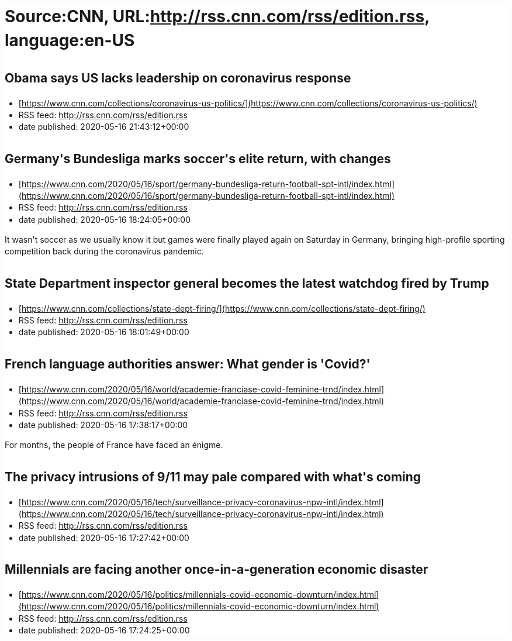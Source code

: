 # Source:CNN, URL:http://rss.cnn.com/rss/edition.rss, language:en-US

## Obama says US lacks leadership on coronavirus response
 - [https://www.cnn.com/collections/coronavirus-us-politics/](https://www.cnn.com/collections/coronavirus-us-politics/)
 - RSS feed: http://rss.cnn.com/rss/edition.rss
 - date published: 2020-05-16 21:43:12+00:00



## Germany's Bundesliga marks soccer's elite return, with changes
 - [https://www.cnn.com/2020/05/16/sport/germany-bundesliga-return-football-spt-intl/index.html](https://www.cnn.com/2020/05/16/sport/germany-bundesliga-return-football-spt-intl/index.html)
 - RSS feed: http://rss.cnn.com/rss/edition.rss
 - date published: 2020-05-16 18:24:05+00:00

It wasn't soccer as we usually know it but games were finally played again on Saturday in Germany, bringing high-profile sporting competition back during the coronavirus pandemic.

## State Department inspector general becomes the latest watchdog fired by Trump
 - [https://www.cnn.com/collections/state-dept-firing/](https://www.cnn.com/collections/state-dept-firing/)
 - RSS feed: http://rss.cnn.com/rss/edition.rss
 - date published: 2020-05-16 18:01:49+00:00



## French language authorities answer: What gender is 'Covid?'
 - [https://www.cnn.com/2020/05/16/world/academie-franciase-covid-feminine-trnd/index.html](https://www.cnn.com/2020/05/16/world/academie-franciase-covid-feminine-trnd/index.html)
 - RSS feed: http://rss.cnn.com/rss/edition.rss
 - date published: 2020-05-16 17:38:17+00:00

For months, the people of France have faced an énigme.

## The privacy intrusions of 9/11 may pale compared with what's coming
 - [https://www.cnn.com/2020/05/16/tech/surveillance-privacy-coronavirus-npw-intl/index.html](https://www.cnn.com/2020/05/16/tech/surveillance-privacy-coronavirus-npw-intl/index.html)
 - RSS feed: http://rss.cnn.com/rss/edition.rss
 - date published: 2020-05-16 17:27:42+00:00



## Millennials are facing another once-in-a-generation economic disaster
 - [https://www.cnn.com/2020/05/16/politics/millennials-covid-economic-downturn/index.html](https://www.cnn.com/2020/05/16/politics/millennials-covid-economic-downturn/index.html)
 - RSS feed: http://rss.cnn.com/rss/edition.rss
 - date published: 2020-05-16 17:24:25+00:00
